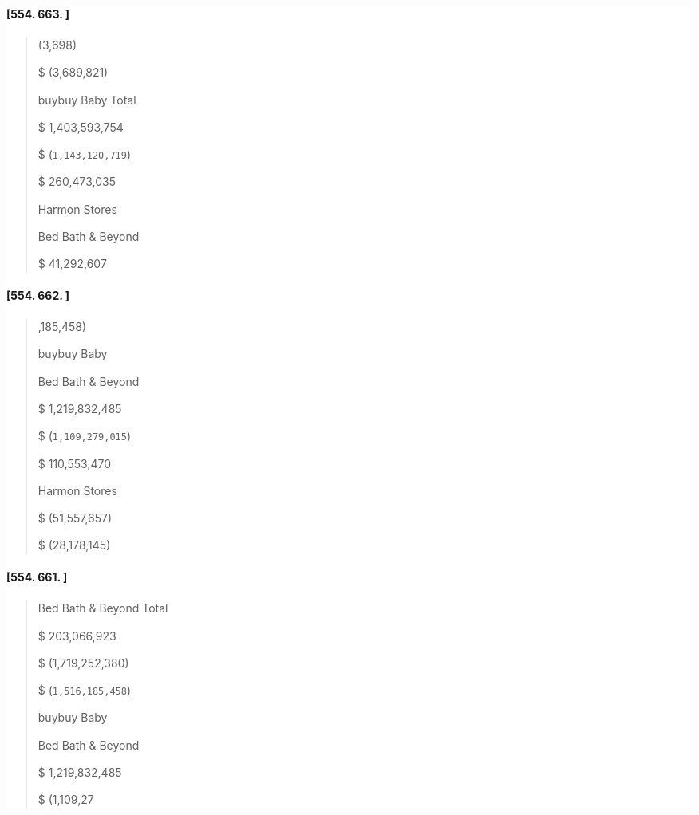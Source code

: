 #### [554. 663. ]
> \(3,698\)
> 
> \$ \(3,689,821\)
> 
> buybuy Baby Total
> 
> \$ 1,403,593,754 
> 
> \$ \(`1,143,120,719`\)
> 
> \$ 260,473,035
> 
> Harmon Stores
> 
> Bed Bath & Beyond
> 
> \$ 41,292,607

#### [554. 662. ]
> ,185,458\)
> 
> buybuy Baby
> 
> Bed Bath & Beyond
> 
> \$ 1,219,832,485 
> 
> \$ \(`1,109,279,015`\)
> 
> \$ 110,553,470
> 
> Harmon Stores
> 
> \$ \(51,557,657\)
> 
> \$ \(28,178,145\)
> 


#### [554. 661. ]
> 
> 
> Bed Bath & Beyond Total
> 
> \$ 203,066,923
> 
> \$ \(1,719,252,380\)
> 
> \$ \(`1,516,185,458`\)
> 
> buybuy Baby
> 
> Bed Bath & Beyond
> 
> \$ 1,219,832,485 
> 
> \$ \(1,109,27
